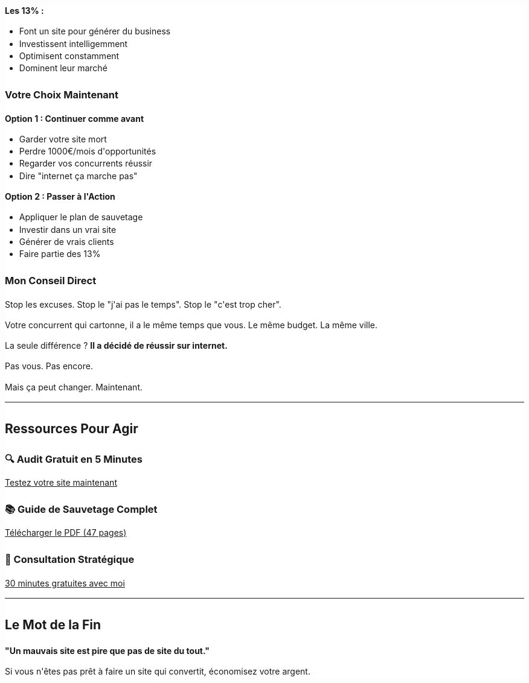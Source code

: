 **Les 13% :**
- Font un site pour générer du business
- Investissent intelligemment
- Optimisent constamment
- Dominent leur marché

### Votre Choix Maintenant

**Option 1 : Continuer comme avant**
- Garder votre site mort
- Perdre 1000€/mois d'opportunités
- Regarder vos concurrents réussir
- Dire "internet ça marche pas"

**Option 2 : Passer à l'Action**
- Appliquer le plan de sauvetage
- Investir dans un vrai site
- Générer de vrais clients
- Faire partie des 13%

### Mon Conseil Direct

Stop les excuses. Stop le "j'ai pas le temps". Stop le "c'est trop cher".

Votre concurrent qui cartonne, il a le même temps que vous. Le même budget. La même ville.

La seule différence ? **Il a décidé de réussir sur internet.**

Pas vous. Pas encore.

Mais ça peut changer. Maintenant.

---

## Ressources Pour Agir

### 🔍 Audit Gratuit en 5 Minutes
[Testez votre site maintenant](/audit-express)

### 📚 Guide de Sauvetage Complet
[Télécharger le PDF (47 pages)](/guide-sauvetage-site)

### 💬 Consultation Stratégique
[30 minutes gratuites avec moi](/consultation)

---

## Le Mot de la Fin

**"Un mauvais site est pire que pas de site du tout."**

Si vous n'êtes pas prêt à faire un site qui convertit, économisez votre argent.
